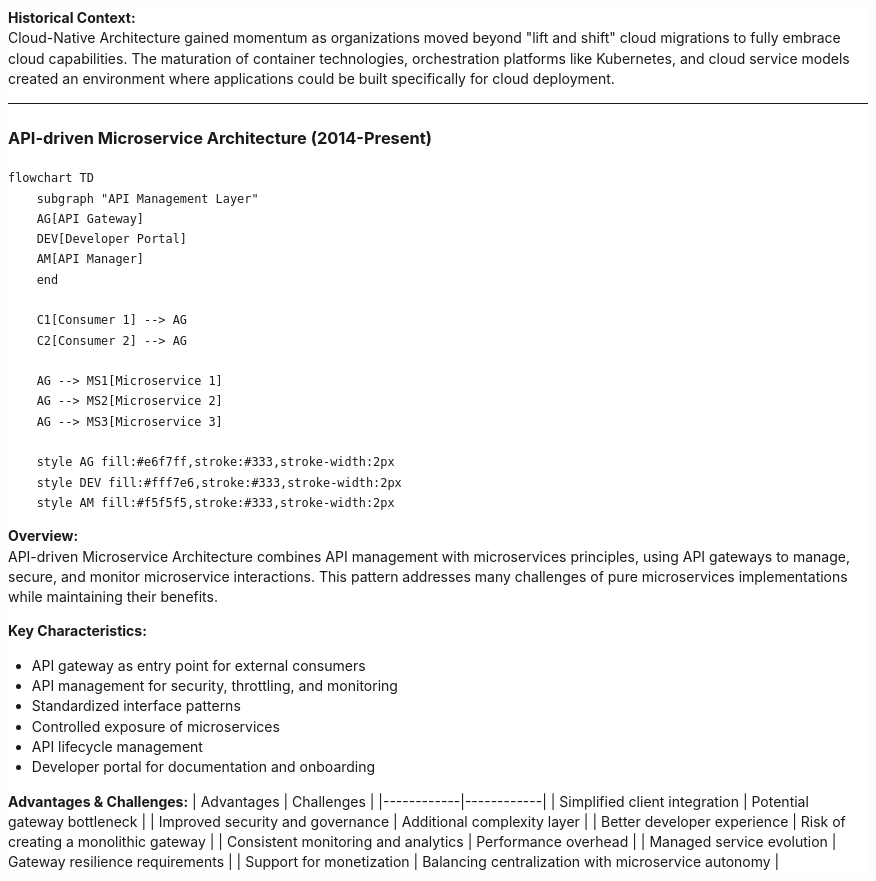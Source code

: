 **Historical Context:**  
Cloud-Native Architecture gained momentum as organizations moved beyond "lift and shift" cloud migrations to fully embrace cloud capabilities. The maturation of container technologies, orchestration platforms like Kubernetes, and cloud service models created an environment where applications could be built specifically for cloud deployment.

---

### API-driven Microservice Architecture (2014-Present)

```mermaid
flowchart TD
    subgraph "API Management Layer"
    AG[API Gateway]
    DEV[Developer Portal]
    AM[API Manager]
    end
    
    C1[Consumer 1] --> AG
    C2[Consumer 2] --> AG
    
    AG --> MS1[Microservice 1]
    AG --> MS2[Microservice 2]
    AG --> MS3[Microservice 3]
    
    style AG fill:#e6f7ff,stroke:#333,stroke-width:2px
    style DEV fill:#fff7e6,stroke:#333,stroke-width:2px
    style AM fill:#f5f5f5,stroke:#333,stroke-width:2px
```

**Overview:**  
API-driven Microservice Architecture combines API management with microservices principles, using API gateways to manage, secure, and monitor microservice interactions. This pattern addresses many challenges of pure microservices implementations while maintaining their benefits.

**Key Characteristics:**
- API gateway as entry point for external consumers
- API management for security, throttling, and monitoring
- Standardized interface patterns
- Controlled exposure of microservices
- API lifecycle management
- Developer portal for documentation and onboarding

**Advantages & Challenges:**
| Advantages | Challenges |
|------------|------------|
| Simplified client integration | Potential gateway bottleneck |
| Improved security and governance | Additional complexity layer |
| Better developer experience | Risk of creating a monolithic gateway |
| Consistent monitoring and analytics | Performance overhead |
| Managed service evolution | Gateway resilience requirements |
| Support for monetization | Balancing centralization with microservice autonomy |
